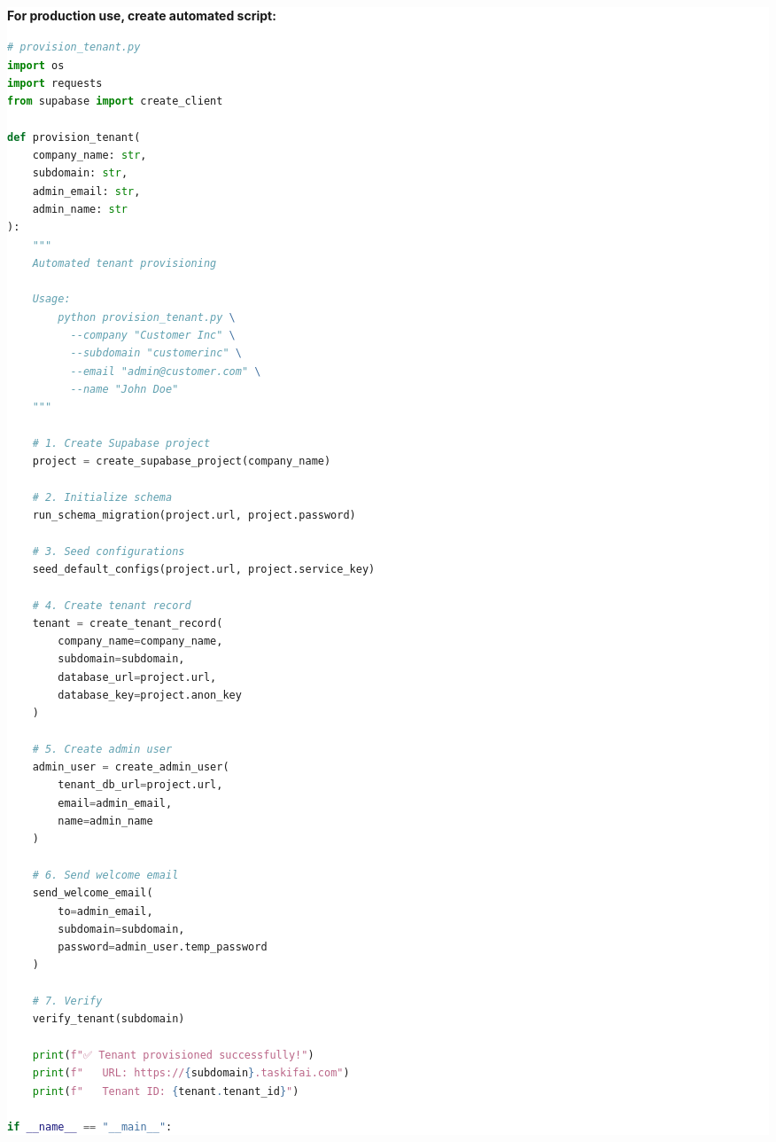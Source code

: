 **For production use, create automated script:**

```python
# provision_tenant.py
import os
import requests
from supabase import create_client

def provision_tenant(
    company_name: str,
    subdomain: str,
    admin_email: str,
    admin_name: str
):
    """
    Automated tenant provisioning

    Usage:
        python provision_tenant.py \
          --company "Customer Inc" \
          --subdomain "customerinc" \
          --email "admin@customer.com" \
          --name "John Doe"
    """

    # 1. Create Supabase project
    project = create_supabase_project(company_name)

    # 2. Initialize schema
    run_schema_migration(project.url, project.password)

    # 3. Seed configurations
    seed_default_configs(project.url, project.service_key)

    # 4. Create tenant record
    tenant = create_tenant_record(
        company_name=company_name,
        subdomain=subdomain,
        database_url=project.url,
        database_key=project.anon_key
    )

    # 5. Create admin user
    admin_user = create_admin_user(
        tenant_db_url=project.url,
        email=admin_email,
        name=admin_name
    )

    # 6. Send welcome email
    send_welcome_email(
        to=admin_email,
        subdomain=subdomain,
        password=admin_user.temp_password
    )

    # 7. Verify
    verify_tenant(subdomain)

    print(f"✅ Tenant provisioned successfully!")
    print(f"   URL: https://{subdomain}.taskifai.com")
    print(f"   Tenant ID: {tenant.tenant_id}")

if __name__ == "__main__":
```